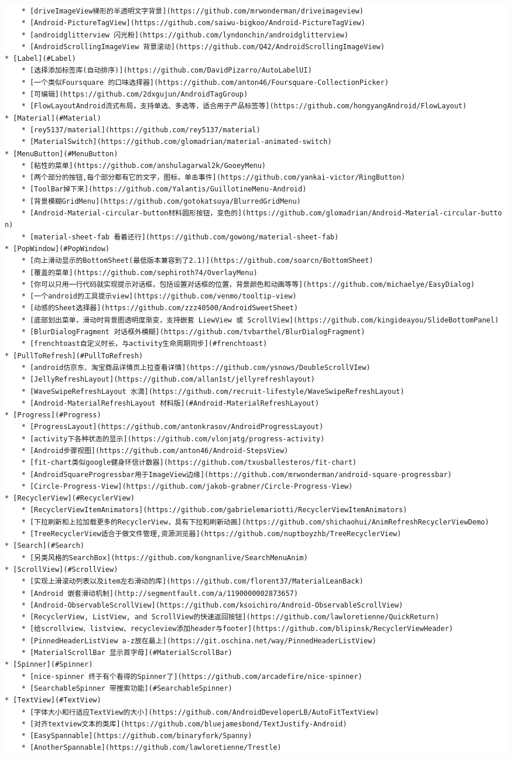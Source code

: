 		* [driveImageView梯形的半透明文字背景](https://github.com/mrwonderman/driveimageview)
		* [Android-PictureTagView](https://github.com/saiwu-bigkoo/Android-PictureTagView)
		* [androidglitterview 闪光粉](https://github.com/lyndonchin/androidglitterview)
		* [AndroidScrollingImageView 背景滚动](https://github.com/Q42/AndroidScrollingImageView)
	* [Label](#Label)
		* [选择添加标签库(自动排序)](https://github.com/DavidPizarro/AutoLabelUI)
		* [一个类似Foursquare 的口味选择器](https://github.com/anton46/Foursquare-CollectionPicker)
		* [可编辑](https://github.com/2dxgujun/AndroidTagGroup)
		* [FlowLayoutAndroid流式布局，支持单选、多选等，适合用于产品标签等](https://github.com/hongyangAndroid/FlowLayout)
	* [Material](#Material)
		* [rey5137/material](https://github.com/rey5137/material)
		* [MaterialSwitch](https://github.com/glomadrian/material-animated-switch)
	* [MenuButton](#MenuButton)
		* [粘性的菜单](https://github.com/anshulagarwal2k/GooeyMenu)
		* [两个部分的按钮,每个部分都有它的文字，图标，单击事件](https://github.com/yankai-victor/RingButton)
		* [ToolBar掉下来](https://github.com/Yalantis/GuillotineMenu-Android)
		* [背景模糊GridMenu](https://github.com/gotokatsuya/BlurredGridMenu)
		* [Android-Material-circular-button材料圆形按钮，变色的](https://github.com/glomadrian/Android-Material-circular-button)
		* [material-sheet-fab 看着还行](https://github.com/gowong/material-sheet-fab)
	* [PopWindow](#PopWindow)
		* [向上滑动显示的BottomSheet(最低版本兼容到了2.1)](https://github.com/soarcn/BottomSheet)
		* [覆盖的菜单](https://github.com/sephiroth74/OverlayMenu)
		* [你可以只用一行代码就实现提示对话框，包括设置对话框的位置，背景颜色和动画等等](https://github.com/michaelye/EasyDialog)
		* [一个android的工具提示view](https://github.com/venmo/tooltip-view)
		* [动感的Sheet选择器](https://github.com/zzz40500/AndroidSweetSheet)
		* [底部划出菜单，滑动时背景图透明度渐变，支持嵌套 LiewView 或 ScrollView](https://github.com/kingideayou/SlideBottomPanel)
		* [BlurDialogFragment 对话框外模糊](https://github.com/tvbarthel/BlurDialogFragment)
		* [frenchtoast自定义时长，与activity生命周期同步](#frenchtoast)
	* [PullToRefresh](#PullToRefresh)
		* [android仿京东、淘宝商品详情页上拉查看详情](https://github.com/ysnows/DoubleScrollVIew)
		* [JellyRefreshLayout](https://github.com/allan1st/jellyrefreshlayout)
		* [WaveSwipeRefreshLayout 水滴](https://github.com/recruit-lifestyle/WaveSwipeRefreshLayout)
		* [Android-MaterialRefreshLayout 材料版](#Android-MaterialRefreshLayout)
	* [Progress](#Progress)
		* [ProgressLayout](https://github.com/antonkrasov/AndroidProgressLayout)
		* [activity下各种状态的显示](https://github.com/vlonjatg/progress-activity)
		* [Android步骤视图](https://github.com/anton46/Android-StepsView)
		* [fit-chart类似google健身环信计数器](https://github.com/txusballesteros/fit-chart)
		* [AndroidSquareProgressbar用于ImageView边缘](https://github.com/mrwonderman/android-square-progressbar)
		* [Circle-Progress-View](https://github.com/jakob-grabner/Circle-Progress-View)
	* [RecyclerView](#RecyclerView)
		* [RecyclerViewItemAnimators](https://github.com/gabrielemariotti/RecyclerViewItemAnimators)
		* [下拉刷新和上拉加载更多的RecyclerView，具有下拉和刷新动画](https://github.com/shichaohui/AnimRefreshRecyclerViewDemo)
		* [TreeRecyclerView适合于做文件管理,资源浏览器](https://github.com/nuptboyzhb/TreeRecyclerView)
	* [Search](#Search)
		* [另类风格的SearchBox](https://github.com/kongnanlive/SearchMenuAnim) 
	* [ScrollView](#ScrollView)
		* [实现上滑滚动列表以及item左右滑动的库](https://github.com/florent37/MaterialLeanBack) 
		* [Android 嵌套滑动机制](http://segmentfault.com/a/1190000002873657)
		* [Android-ObservableScrollView](https://github.com/ksoichiro/Android-ObservableScrollView)
		* [RecyclerView, ListView, and ScrollView的快速返回按钮](https://github.com/lawloretienne/QuickReturn)
		* [给scrollview、listview、recycleview添加header与footer](https://github.com/blipinsk/RecyclerViewHeader)
		* [PinnedHeaderListView a-z放在最上](https://git.oschina.net/way/PinnedHeaderListView)
		* [MaterialScrollBar 显示首字母](#MaterialScrollBar)
	* [Spinner](#Spinner)
		* [nice-spinner 终于有个看得的Spinner了](https://github.com/arcadefire/nice-spinner)
		* [SearchableSpinner 带搜索功能](#SearchableSpinner)
	* [TextView](#TextView)
		* [字体大小和行适应TextView的大小](https://github.com/AndroidDeveloperLB/AutoFitTextView)
		* [对齐textview文本的类库](https://github.com/bluejamesbond/TextJustify-Android)
		* [EasySpannable](https://github.com/binaryfork/Spanny)
		* [AnotherSpannable](https://github.com/lawloretienne/Trestle)